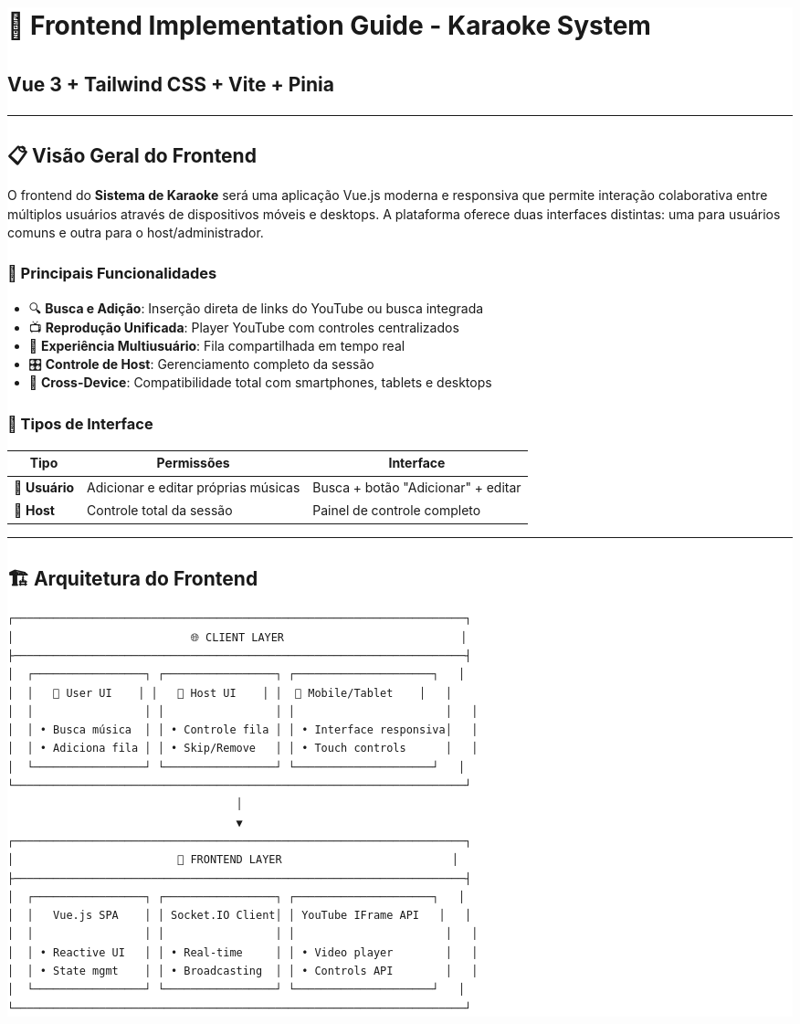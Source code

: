 # 🎨 Frontend Implementation Guide - Karaoke System
## Vue 3 + Tailwind CSS + Vite + Pinia

---

## 📋 Visão Geral do Frontend

O frontend do **Sistema de Karaoke** será uma aplicação Vue.js moderna e responsiva que permite interação colaborativa entre múltiplos usuários através de dispositivos móveis e desktops. A plataforma oferece duas interfaces distintas: uma para usuários comuns e outra para o host/administrador.

### 🎯 Principais Funcionalidades
- 🔍 **Busca e Adição**: Inserção direta de links do YouTube ou busca integrada
- 📺 **Reprodução Unificada**: Player YouTube com controles centralizados
- 👥 **Experiência Multiusuário**: Fila compartilhada em tempo real
- 🎛️ **Controle de Host**: Gerenciamento completo da sessão
- 📱 **Cross-Device**: Compatibilidade total com smartphones, tablets e desktops

### 👤 Tipos de Interface
| Tipo | Permissões | Interface |
|------|------------|-----------|
| **👤 Usuário** | Adicionar e editar próprias músicas | Busca + botão "Adicionar" + editar |
| **👑 Host** | Controle total da sessão | Painel de controle completo |

---

## 🏗️ Arquitetura do Frontend

```
┌─────────────────────────────────────────────────────────────────────┐
│                           🌐 CLIENT LAYER                           │
├─────────────────────────────────────────────────────────────────────┤
│  ┌─────────────────┐ ┌─────────────────┐ ┌─────────────────────┐   │
│  │   👤 User UI    │ │   👑 Host UI    │ │  📱 Mobile/Tablet    │   │
│  │                 │ │                 │ │                       │   │
│  │ • Busca música  │ │ • Controle fila │ │ • Interface responsiva│   │
│  │ • Adiciona fila │ │ • Skip/Remove   │ │ • Touch controls      │   │
│  └─────────────────┘ └─────────────────┘ └─────────────────────┘   │
└─────────────────────────────────────────────────────────────────────┘
                                   │
                                   ▼
┌─────────────────────────────────────────────────────────────────────┐
│                         🎨 FRONTEND LAYER                          │
├─────────────────────────────────────────────────────────────────────┤
│  ┌─────────────────┐ ┌─────────────────┐ ┌─────────────────────┐   │
│  │   Vue.js SPA    │ │ Socket.IO Client│ │ YouTube IFrame API   │   │
│  │                 │ │                 │ │                       │   │
│  │ • Reactive UI   │ │ • Real-time     │ │ • Video player        │   │
│  │ • State mgmt    │ │ • Broadcasting  │ │ • Controls API        │   │
│  └─────────────────┘ └─────────────────┘ └─────────────────────┘   │
└─────────────────────────────────────────────────────────────────────┘
```

